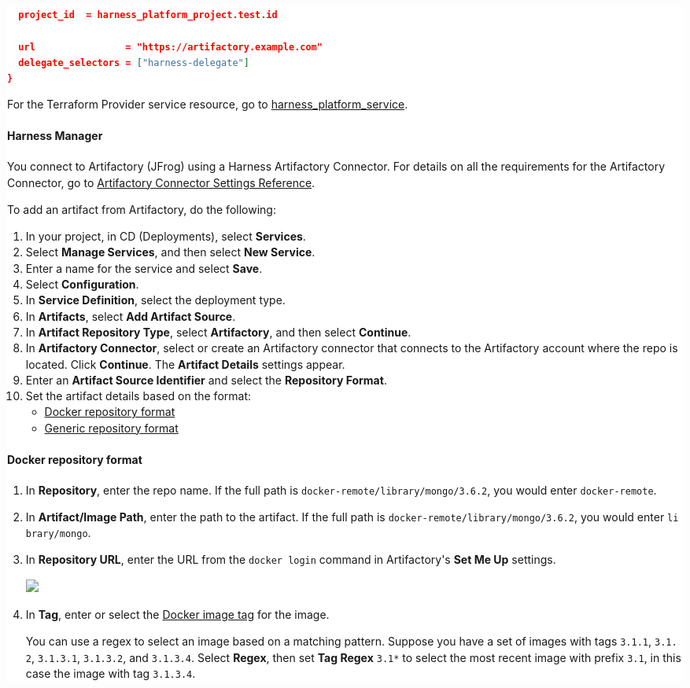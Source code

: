```json
  project_id  = harness_platform_project.test.id

  url                = "https://artifactory.example.com"
  delegate_selectors = ["harness-delegate"]
}
```

For the Terraform Provider service resource, go to [harness_platform_service](https://registry.terraform.io/providers/harness/harness/latest/docs/resources/platform_service).


#### Harness Manager


You connect to Artifactory (JFrog) using a Harness Artifactory Connector. For details on all the requirements for the Artifactory Connector, go to [Artifactory Connector Settings Reference](/docs/platform/connectors/artifact-repositories/connect-to-an-artifact-repo).



To add an artifact from Artifactory, do the following:

1. In your project, in CD (Deployments), select **Services**.
2. Select **Manage Services**, and then select **New Service**.
3. Enter a name for the service and select **Save**.
4. Select **Configuration**.
5. In **Service Definition**, select the deployment type.
6. In **Artifacts**, select **Add Artifact Source**.
7. In **Artifact Repository Type**, select **Artifactory**, and then select **Continue**.
8. In **Artifactory Connector**, select or create an Artifactory connector that connects to the Artifactory account where the repo is located. Click **Continue**. The **Artifact Details** settings appear.
9.  Enter an **Artifact Source Identifier** and select the **Repository Format**. 
10. Set the artifact details based on the format: 
    - [Docker repository format](#docker-repository-format)
    - [Generic repository format](#generic-repository-format)

#### Docker repository format

1. In **Repository**, enter the repo name. If the full path is `docker-remote/library/mongo/3.6.2`, you would enter `docker-remote`.
2. In **Artifact/Image Path**, enter the path to the artifact. If the full path is `docker-remote/library/mongo/3.6.2`, you would enter `library/mongo`.
3. In **Repository URL**, enter the URL from the `docker login` command in Artifactory's **Set Me Up** settings.
    
    ![](static/kubernetes-services-15.png)

4. In **Tag**, enter or select the [Docker image tag](https://docs.docker.com/engine/reference/commandline/tag/) for the image.

    You can use a regex to select an image based on a matching pattern. Suppose you have a set of images with tags `3.1.1`, `3.1.2`, `3.1.3.1`, `3.1.3.2`, and `3.1.3.4`. Select **Regex**, then set **Tag Regex** `3.1*` to select the most recent image with prefix `3.1`, in this case the image with tag `3.1.3.4`.
    